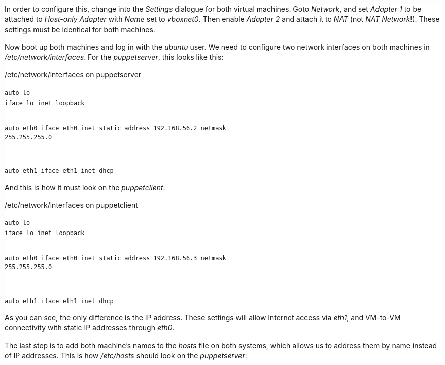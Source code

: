 <p>
In order to configure this, change into the <em>Settings</em> dialogue for both virtual machines. Goto <em>Network</em>, and set <em>Adapter 1</em> to be attached to <em>Host-only Adapter</em> with <em>Name</em> set to <em>vboxnet0</em>. Then enable <em>Adapter 2</em> and attach it to <em>NAT</em> (not <em>NAT Network</em>!). These settings must be identical for both machines.
</p>

<p>
Now boot up both machines and log in with the <em>ubuntu</em> user. We need to configure two network interfaces on both machines in <em>/etc/network/interfaces</em>. For the <em>puppetserver</em>, this looks like this:
</p>

<p>
<span class="filename beforecode">/etc/network/interfaces on puppetserver</span>
</p><pre><code>auto lo
iface lo inet loopback

auto eth0
iface eth0 inet static
	address 192.168.56.2
	netmask 255.255.255.0

auto eth1
iface eth1 inet dhcp</code></pre>
<p></p>

<p>
And this is how it must look on the <em>puppetclient</em>:
</p>

<p>
<span class="filename beforecode">/etc/network/interfaces on puppetclient</span>
</p><pre><code>auto lo
iface lo inet loopback

auto eth0
iface eth0 inet static
	address 192.168.56.3
	netmask 255.255.255.0

auto eth1
iface eth1 inet dhcp</code></pre>
<p></p>

<p>
As you can see, the only difference is the IP address. These settings will allow Internet access via <em>eth1</em>, and VM-to-VM connectivity with static IP addresses through <em>eth0</em>.
</p>

<p>
The last step is to add both machine’s names to the <em>hosts</em> file on both systems, which allows us to address them by name instead of IP addresses. This is how <em>/etc/hosts</em> should look on the <em>puppetserver</em>:
</p>
